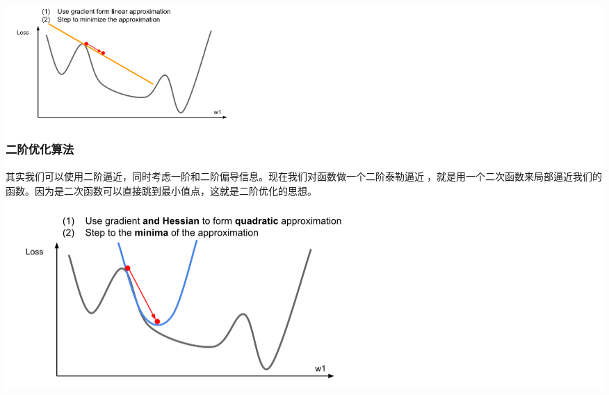 <img src="https://raw.githubusercontent.com/verfallen/cs231n-2017-notes/main/img/202204131721110.png" alt="image-20220413172150050" style="zoom: 33%;" />

### 二阶优化算法

其实我们可以使用二阶逼近，同时考虑一阶和二阶偏导信息。现在我们对函数做一个二阶泰勒逼近
，就是用一个二次函数来局部逼近我们的函数。因为是二次函数可以直接跳到最小值点，这就是二阶优化的思想。

<img src="https://raw.githubusercontent.com/verfallen/cs231n-2017-notes/main/img/202204131722528.png" alt="image-20220413172257457" style="zoom:50%;" />
